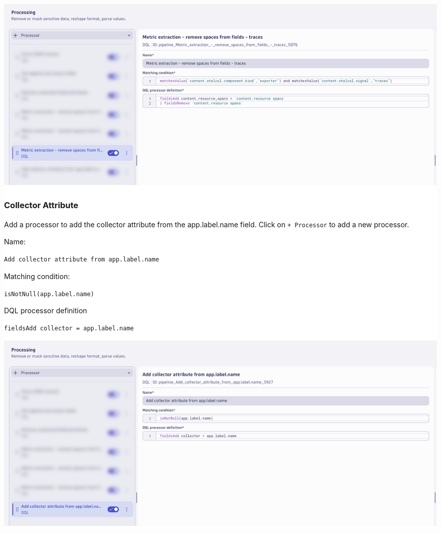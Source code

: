![Remove Spaces from Fields - Traces](img/dt_opp-otel_collector_opp_metric_fields_traces.png)

### Collector Attribute

Add a processor to add the collector attribute from the app.label.name field.  Click on `+ Processor` to add a new processor.

Name:
```text
Add collector attribute from app.label.name
```

Matching condition:
```text
isNotNull(app.label.name)
```

DQL processor definition
```text
fieldsAdd collector = app.label.name
```

![Collector Attribute](img/dt_opp-otel_collector_opp_add_collector_attribute.png)
